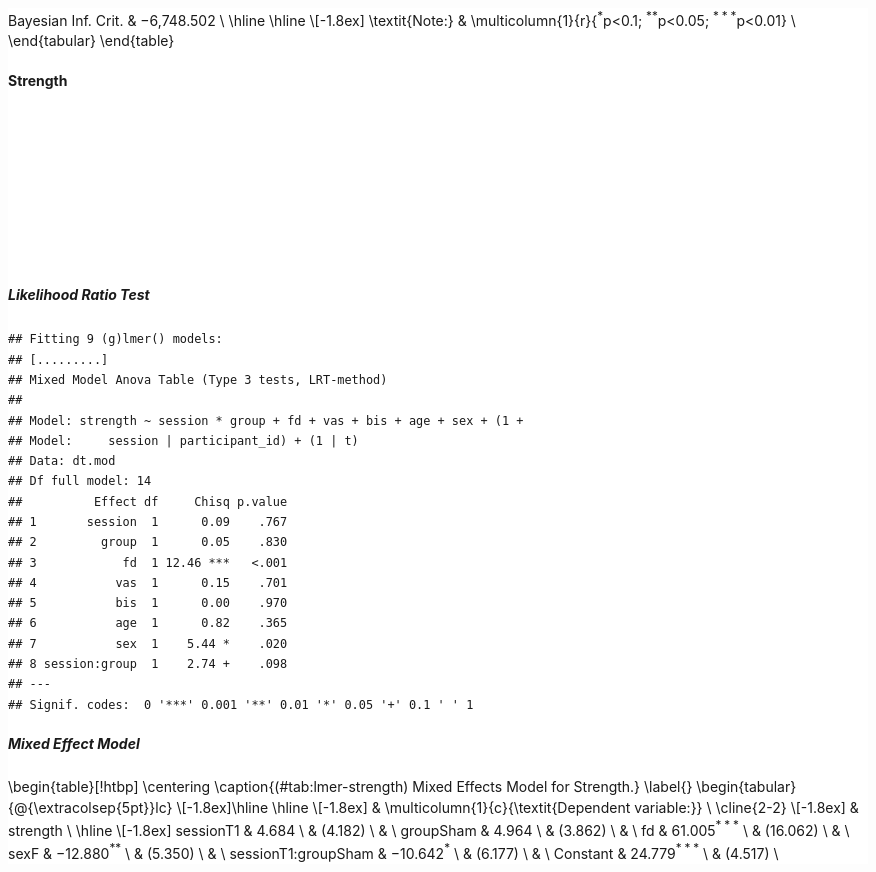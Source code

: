 Bayesian Inf. Crit. & $-$6,748.502 \\ 
\hline 
\hline \\[-1.8ex] 
\textit{Note:}  & \multicolumn{1}{r}{$^{*}$p$<$0.1; $^{**}$p$<$0.05; $^{***}$p$<$0.01} \\ 
\end{tabular} 
\end{table} 

#### Strength

![(\#fig:rs2g-repmes-strength)Integrated metric of strength by group.](main_shorter_files/figure-latex/rs2g-repmes-strength-1.pdf) 

##### Likelihood Ratio Test


```
## Fitting 9 (g)lmer() models:
## [.........]
## Mixed Model Anova Table (Type 3 tests, LRT-method)
## 
## Model: strength ~ session * group + fd + vas + bis + age + sex + (1 + 
## Model:     session | participant_id) + (1 | t)
## Data: dt.mod
## Df full model: 14
##          Effect df     Chisq p.value
## 1       session  1      0.09    .767
## 2         group  1      0.05    .830
## 3            fd  1 12.46 ***   <.001
## 4           vas  1      0.15    .701
## 5           bis  1      0.00    .970
## 6           age  1      0.82    .365
## 7           sex  1    5.44 *    .020
## 8 session:group  1    2.74 +    .098
## ---
## Signif. codes:  0 '***' 0.001 '**' 0.01 '*' 0.05 '+' 0.1 ' ' 1
```

##### Mixed Effect Model


\begin{table}[!htbp] \centering 
  \caption{(\#tab:lmer-strength) Mixed Effects Model for Strength.} 
  \label{} 
\begin{tabular}{@{\extracolsep{5pt}}lc} 
\\[-1.8ex]\hline 
\hline \\[-1.8ex] 
 & \multicolumn{1}{c}{\textit{Dependent variable:}} \\ 
\cline{2-2} 
\\[-1.8ex] & strength \\ 
\hline \\[-1.8ex] 
 sessionT1 & 4.684 \\ 
  & (4.182) \\ 
  & \\ 
 groupSham & 4.964 \\ 
  & (3.862) \\ 
  & \\ 
 fd & 61.005$^{***}$ \\ 
  & (16.062) \\ 
  & \\ 
 sexF & $-$12.880$^{**}$ \\ 
  & (5.350) \\ 
  & \\ 
 sessionT1:groupSham & $-$10.642$^{*}$ \\ 
  & (6.177) \\ 
  & \\ 
 Constant & 24.779$^{***}$ \\ 
  & (4.517) \\ 